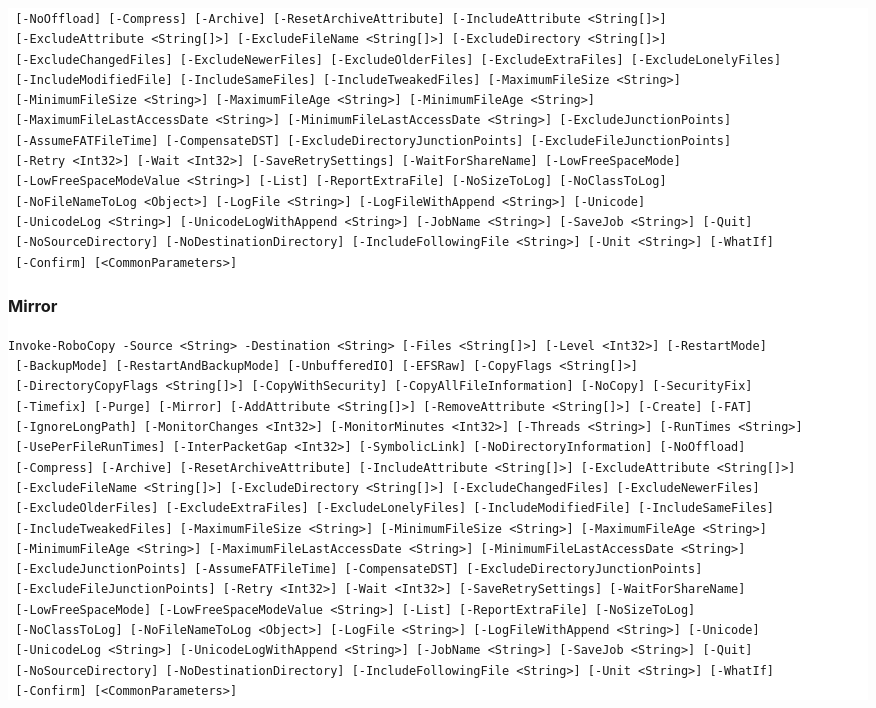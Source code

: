 ```
 [-NoOffload] [-Compress] [-Archive] [-ResetArchiveAttribute] [-IncludeAttribute <String[]>]
 [-ExcludeAttribute <String[]>] [-ExcludeFileName <String[]>] [-ExcludeDirectory <String[]>]
 [-ExcludeChangedFiles] [-ExcludeNewerFiles] [-ExcludeOlderFiles] [-ExcludeExtraFiles] [-ExcludeLonelyFiles]
 [-IncludeModifiedFile] [-IncludeSameFiles] [-IncludeTweakedFiles] [-MaximumFileSize <String>]
 [-MinimumFileSize <String>] [-MaximumFileAge <String>] [-MinimumFileAge <String>]
 [-MaximumFileLastAccessDate <String>] [-MinimumFileLastAccessDate <String>] [-ExcludeJunctionPoints]
 [-AssumeFATFileTime] [-CompensateDST] [-ExcludeDirectoryJunctionPoints] [-ExcludeFileJunctionPoints]
 [-Retry <Int32>] [-Wait <Int32>] [-SaveRetrySettings] [-WaitForShareName] [-LowFreeSpaceMode]
 [-LowFreeSpaceModeValue <String>] [-List] [-ReportExtraFile] [-NoSizeToLog] [-NoClassToLog]
 [-NoFileNameToLog <Object>] [-LogFile <String>] [-LogFileWithAppend <String>] [-Unicode]
 [-UnicodeLog <String>] [-UnicodeLogWithAppend <String>] [-JobName <String>] [-SaveJob <String>] [-Quit]
 [-NoSourceDirectory] [-NoDestinationDirectory] [-IncludeFollowingFile <String>] [-Unit <String>] [-WhatIf]
 [-Confirm] [<CommonParameters>]
```

### Mirror
```
Invoke-RoboCopy -Source <String> -Destination <String> [-Files <String[]>] [-Level <Int32>] [-RestartMode]
 [-BackupMode] [-RestartAndBackupMode] [-UnbufferedIO] [-EFSRaw] [-CopyFlags <String[]>]
 [-DirectoryCopyFlags <String[]>] [-CopyWithSecurity] [-CopyAllFileInformation] [-NoCopy] [-SecurityFix]
 [-Timefix] [-Purge] [-Mirror] [-AddAttribute <String[]>] [-RemoveAttribute <String[]>] [-Create] [-FAT]
 [-IgnoreLongPath] [-MonitorChanges <Int32>] [-MonitorMinutes <Int32>] [-Threads <String>] [-RunTimes <String>]
 [-UsePerFileRunTimes] [-InterPacketGap <Int32>] [-SymbolicLink] [-NoDirectoryInformation] [-NoOffload]
 [-Compress] [-Archive] [-ResetArchiveAttribute] [-IncludeAttribute <String[]>] [-ExcludeAttribute <String[]>]
 [-ExcludeFileName <String[]>] [-ExcludeDirectory <String[]>] [-ExcludeChangedFiles] [-ExcludeNewerFiles]
 [-ExcludeOlderFiles] [-ExcludeExtraFiles] [-ExcludeLonelyFiles] [-IncludeModifiedFile] [-IncludeSameFiles]
 [-IncludeTweakedFiles] [-MaximumFileSize <String>] [-MinimumFileSize <String>] [-MaximumFileAge <String>]
 [-MinimumFileAge <String>] [-MaximumFileLastAccessDate <String>] [-MinimumFileLastAccessDate <String>]
 [-ExcludeJunctionPoints] [-AssumeFATFileTime] [-CompensateDST] [-ExcludeDirectoryJunctionPoints]
 [-ExcludeFileJunctionPoints] [-Retry <Int32>] [-Wait <Int32>] [-SaveRetrySettings] [-WaitForShareName]
 [-LowFreeSpaceMode] [-LowFreeSpaceModeValue <String>] [-List] [-ReportExtraFile] [-NoSizeToLog]
 [-NoClassToLog] [-NoFileNameToLog <Object>] [-LogFile <String>] [-LogFileWithAppend <String>] [-Unicode]
 [-UnicodeLog <String>] [-UnicodeLogWithAppend <String>] [-JobName <String>] [-SaveJob <String>] [-Quit]
 [-NoSourceDirectory] [-NoDestinationDirectory] [-IncludeFollowingFile <String>] [-Unit <String>] [-WhatIf]
 [-Confirm] [<CommonParameters>]
```
